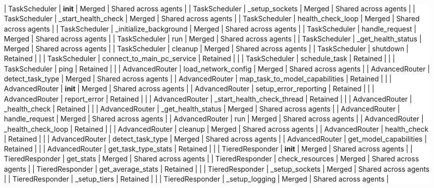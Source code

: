 | TaskScheduler | __init__ | Merged | Shared across agents |
| TaskScheduler | _setup_sockets | Merged | Shared across agents |
| TaskScheduler | _start_health_check | Merged | Shared across agents |
| TaskScheduler | health_check_loop | Merged | Shared across agents |
| TaskScheduler | _initialize_background | Merged | Shared across agents |
| TaskScheduler | handle_request | Merged | Shared across agents |
| TaskScheduler | run | Merged | Shared across agents |
| TaskScheduler | _get_health_status | Merged | Shared across agents |
| TaskScheduler | cleanup | Merged | Shared across agents |
| TaskScheduler | shutdown | Retained |  |
| TaskScheduler | connect_to_main_pc_service | Retained |  |
| TaskScheduler | schedule_task | Retained |  |
| TaskScheduler | ping | Retained |  |
| AdvancedRouter | load_network_config | Merged | Shared across agents |
| AdvancedRouter | detect_task_type | Merged | Shared across agents |
| AdvancedRouter | map_task_to_model_capabilities | Retained |  |
| AdvancedRouter | __init__ | Merged | Shared across agents |
| AdvancedRouter | setup_error_reporting | Retained |  |
| AdvancedRouter | report_error | Retained |  |
| AdvancedRouter | _start_health_check_thread | Retained |  |
| AdvancedRouter | _health_check | Retained |  |
| AdvancedRouter | _get_health_status | Merged | Shared across agents |
| AdvancedRouter | handle_request | Merged | Shared across agents |
| AdvancedRouter | run | Merged | Shared across agents |
| AdvancedRouter | _health_check_loop | Retained |  |
| AdvancedRouter | cleanup | Merged | Shared across agents |
| AdvancedRouter | health_check | Retained |  |
| AdvancedRouter | detect_task_type | Merged | Shared across agents |
| AdvancedRouter | get_model_capabilities | Retained |  |
| AdvancedRouter | get_task_type_stats | Retained |  |
| TieredResponder | __init__ | Merged | Shared across agents |
| TieredResponder | get_stats | Merged | Shared across agents |
| TieredResponder | check_resources | Merged | Shared across agents |
| TieredResponder | get_average_stats | Retained |  |
| TieredResponder | _setup_sockets | Merged | Shared across agents |
| TieredResponder | _setup_tiers | Retained |  |
| TieredResponder | _setup_logging | Merged | Shared across agents |